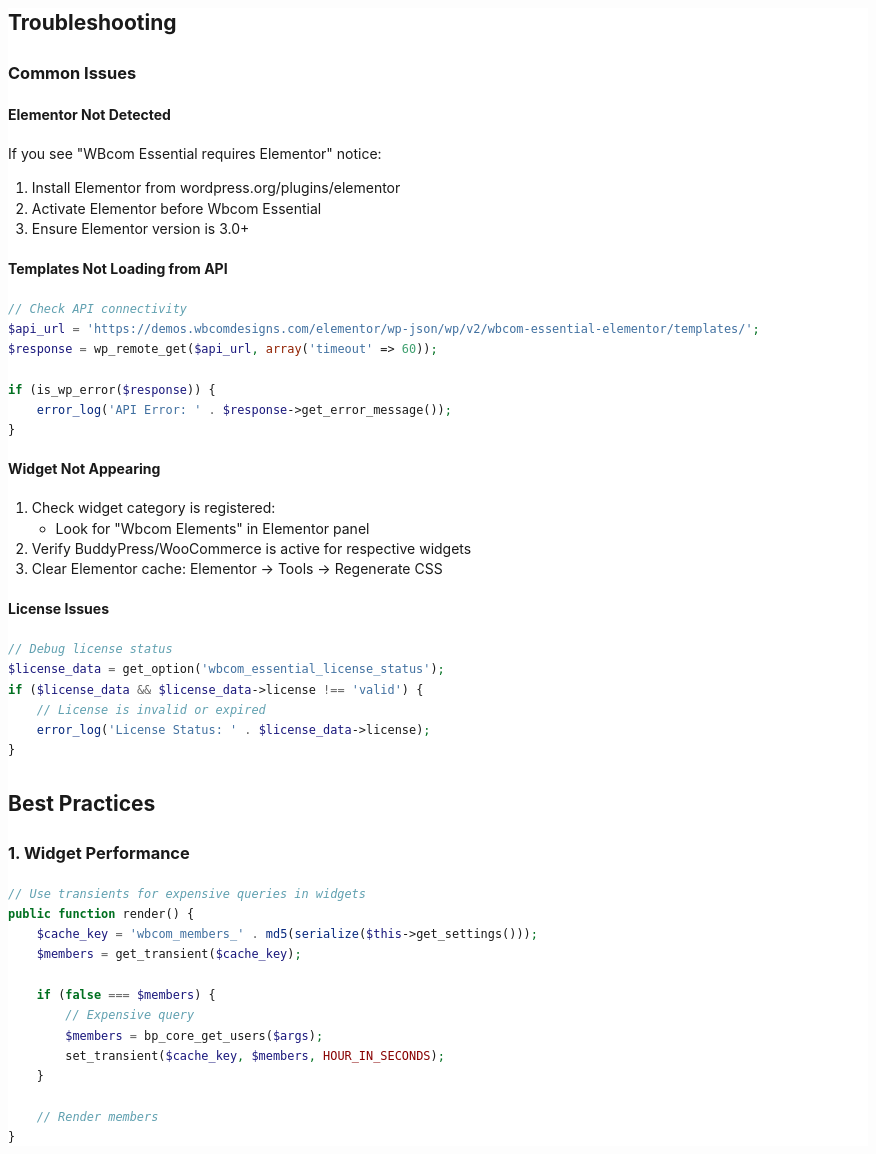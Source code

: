## Troubleshooting

### Common Issues

#### Elementor Not Detected

If you see "WBcom Essential requires Elementor" notice:
1. Install Elementor from wordpress.org/plugins/elementor
2. Activate Elementor before Wbcom Essential
3. Ensure Elementor version is 3.0+

#### Templates Not Loading from API

```php
// Check API connectivity
$api_url = 'https://demos.wbcomdesigns.com/elementor/wp-json/wp/v2/wbcom-essential-elementor/templates/';
$response = wp_remote_get($api_url, array('timeout' => 60));

if (is_wp_error($response)) {
    error_log('API Error: ' . $response->get_error_message());
}
```

#### Widget Not Appearing

1. Check widget category is registered:
   - Look for "Wbcom Elements" in Elementor panel
2. Verify BuddyPress/WooCommerce is active for respective widgets
3. Clear Elementor cache: Elementor → Tools → Regenerate CSS

#### License Issues

```php
// Debug license status
$license_data = get_option('wbcom_essential_license_status');
if ($license_data && $license_data->license !== 'valid') {
    // License is invalid or expired
    error_log('License Status: ' . $license_data->license);
}
```

## Best Practices

### 1. Widget Performance

```php
// Use transients for expensive queries in widgets
public function render() {
    $cache_key = 'wbcom_members_' . md5(serialize($this->get_settings()));
    $members = get_transient($cache_key);

    if (false === $members) {
        // Expensive query
        $members = bp_core_get_users($args);
        set_transient($cache_key, $members, HOUR_IN_SECONDS);
    }

    // Render members
}
```
